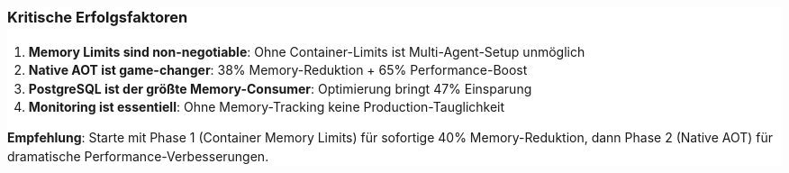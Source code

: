 ### Kritische Erfolgsfaktoren
1. **Memory Limits sind non-negotiable**: Ohne Container-Limits ist Multi-Agent-Setup unmöglich
2. **Native AOT ist game-changer**: 38% Memory-Reduktion + 65% Performance-Boost
3. **PostgreSQL ist der größte Memory-Consumer**: Optimierung bringt 47% Einsparung
4. **Monitoring ist essentiell**: Ohne Memory-Tracking keine Production-Tauglichkeit

**Empfehlung**: Starte mit Phase 1 (Container Memory Limits) für sofortige 40% Memory-Reduktion, dann Phase 2 (Native AOT) für dramatische Performance-Verbesserungen.